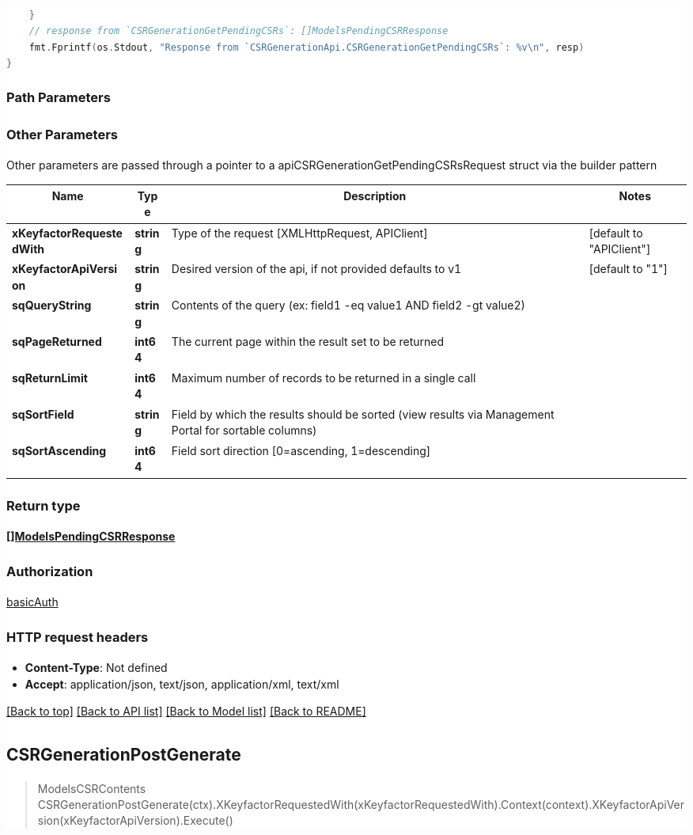 ```go
    }
    // response from `CSRGenerationGetPendingCSRs`: []ModelsPendingCSRResponse
    fmt.Fprintf(os.Stdout, "Response from `CSRGenerationApi.CSRGenerationGetPendingCSRs`: %v\n", resp)
}
```

### Path Parameters



### Other Parameters

Other parameters are passed through a pointer to a apiCSRGenerationGetPendingCSRsRequest struct via the builder pattern


Name | Type | Description  | Notes
------------- | ------------- | ------------- | -------------
 **xKeyfactorRequestedWith** | **string** | Type of the request [XMLHttpRequest, APIClient] | [default to &quot;APIClient&quot;]
 **xKeyfactorApiVersion** | **string** | Desired version of the api, if not provided defaults to v1 | [default to &quot;1&quot;]
 **sqQueryString** | **string** | Contents of the query (ex: field1 -eq value1 AND field2 -gt value2) | 
 **sqPageReturned** | **int64** | The current page within the result set to be returned | 
 **sqReturnLimit** | **int64** | Maximum number of records to be returned in a single call | 
 **sqSortField** | **string** | Field by which the results should be sorted (view results via Management Portal for sortable columns) | 
 **sqSortAscending** | **int64** | Field sort direction [0&#x3D;ascending, 1&#x3D;descending] | 

### Return type

[**[]ModelsPendingCSRResponse**](ModelsPendingCSRResponse.md)

### Authorization

[basicAuth](../README.md#Configuration)

### HTTP request headers

- **Content-Type**: Not defined
- **Accept**: application/json, text/json, application/xml, text/xml

[[Back to top]](#) [[Back to API list]](../README.md#documentation-for-api-endpoints)
[[Back to Model list]](../README.md#documentation-for-models)
[[Back to README]](../README.md)


## CSRGenerationPostGenerate

> ModelsCSRContents CSRGenerationPostGenerate(ctx).XKeyfactorRequestedWith(xKeyfactorRequestedWith).Context(context).XKeyfactorApiVersion(xKeyfactorApiVersion).Execute()
